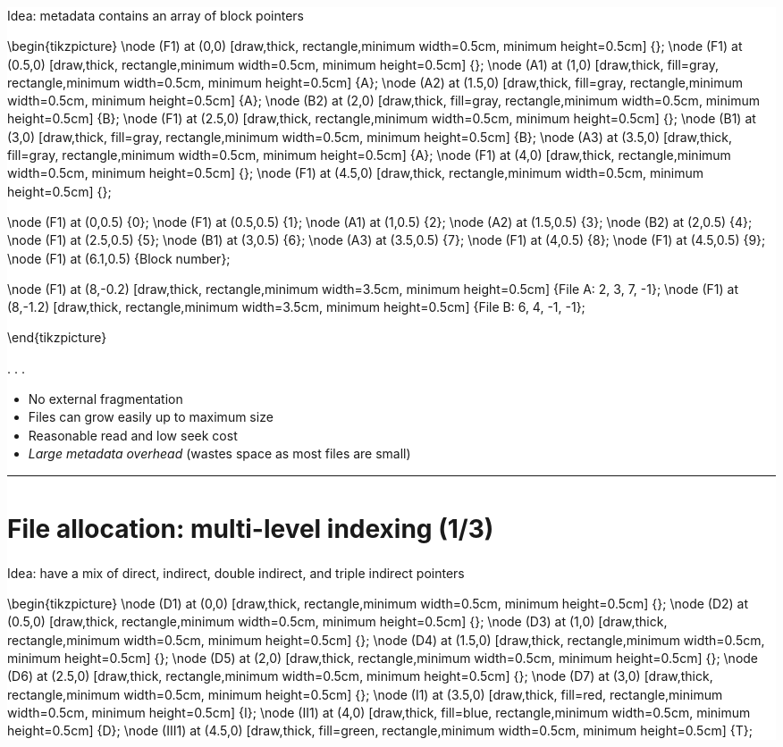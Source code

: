 Idea: metadata contains an array of block pointers

\begin{tikzpicture}
\node (F1) at (0,0) [draw,thick, rectangle,minimum width=0.5cm, minimum height=0.5cm] {};
\node (F1) at (0.5,0) [draw,thick, rectangle,minimum width=0.5cm, minimum height=0.5cm] {};
\node (A1) at (1,0) [draw,thick, fill=gray, rectangle,minimum width=0.5cm, minimum height=0.5cm] {A};
\node (A2) at (1.5,0) [draw,thick, fill=gray, rectangle,minimum width=0.5cm, minimum height=0.5cm] {A};
\node (B2) at (2,0) [draw,thick, fill=gray, rectangle,minimum width=0.5cm, minimum height=0.5cm] {B};
\node (F1) at (2.5,0) [draw,thick, rectangle,minimum width=0.5cm, minimum height=0.5cm] {};
\node (B1) at (3,0) [draw,thick, fill=gray, rectangle,minimum width=0.5cm, minimum height=0.5cm] {B};
\node (A3) at (3.5,0) [draw,thick, fill=gray, rectangle,minimum width=0.5cm, minimum height=0.5cm] {A};
\node (F1) at (4,0) [draw,thick, rectangle,minimum width=0.5cm, minimum height=0.5cm] {};
\node (F1) at (4.5,0) [draw,thick, rectangle,minimum width=0.5cm, minimum height=0.5cm] {};

\node (F1) at (0,0.5) {0};
\node (F1) at (0.5,0.5) {1};
\node (A1) at (1,0.5) {2};
\node (A2) at (1.5,0.5) {3};
\node (B2) at (2,0.5) {4};
\node (F1) at (2.5,0.5) {5};
\node (B1) at (3,0.5) {6};
\node (A3) at (3.5,0.5) {7};
\node (F1) at (4,0.5) {8};
\node (F1) at (4.5,0.5) {9};
\node (F1) at (6.1,0.5) {Block number};

\node (F1) at (8,-0.2) [draw,thick, rectangle,minimum width=3.5cm, minimum height=0.5cm] {File A: 2, 3, 7, -1};
\node (F1) at (8,-1.2) [draw,thick, rectangle,minimum width=3.5cm, minimum height=0.5cm] {File B: 6, 4, -1, -1};

\end{tikzpicture}

. . .

* No external fragmentation
* Files can grow easily up to maximum size
* Reasonable read and low seek cost
* *Large metadata overhead* (wastes space as most files are small)

---

# File allocation: multi-level indexing (1/3)

Idea: have a mix of direct, indirect, double indirect, and triple indirect pointers

\begin{tikzpicture}
\node (D1) at (0,0) [draw,thick, rectangle,minimum width=0.5cm, minimum height=0.5cm] {};
\node (D2) at (0.5,0) [draw,thick, rectangle,minimum width=0.5cm, minimum height=0.5cm] {};
\node (D3) at (1,0) [draw,thick, rectangle,minimum width=0.5cm, minimum height=0.5cm] {};
\node (D4) at (1.5,0) [draw,thick, rectangle,minimum width=0.5cm, minimum height=0.5cm] {};
\node (D5) at (2,0) [draw,thick, rectangle,minimum width=0.5cm, minimum height=0.5cm] {};
\node (D6) at (2.5,0) [draw,thick, rectangle,minimum width=0.5cm, minimum height=0.5cm] {};
\node (D7) at (3,0) [draw,thick, rectangle,minimum width=0.5cm, minimum height=0.5cm] {};
\node (I1) at (3.5,0) [draw,thick, fill=red, rectangle,minimum width=0.5cm, minimum height=0.5cm] {I};
\node (II1) at (4,0) [draw,thick, fill=blue, rectangle,minimum width=0.5cm, minimum height=0.5cm] {D};
\node (III1) at (4.5,0) [draw,thick, fill=green, rectangle,minimum width=0.5cm, minimum height=0.5cm] {T};

